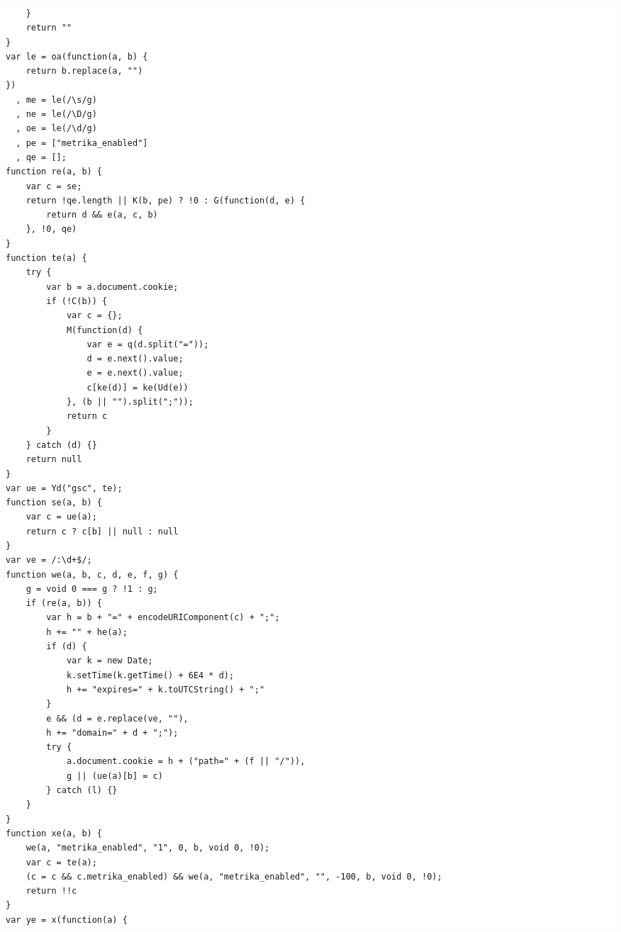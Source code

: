         }
        return ""
    }
    var le = oa(function(a, b) {
        return b.replace(a, "")
    })
      , me = le(/\s/g)
      , ne = le(/\D/g)
      , oe = le(/\d/g)
      , pe = ["metrika_enabled"]
      , qe = [];
    function re(a, b) {
        var c = se;
        return !qe.length || K(b, pe) ? !0 : G(function(d, e) {
            return d && e(a, c, b)
        }, !0, qe)
    }
    function te(a) {
        try {
            var b = a.document.cookie;
            if (!C(b)) {
                var c = {};
                M(function(d) {
                    var e = q(d.split("="));
                    d = e.next().value;
                    e = e.next().value;
                    c[ke(d)] = ke(Ud(e))
                }, (b || "").split(";"));
                return c
            }
        } catch (d) {}
        return null
    }
    var ue = Yd("gsc", te);
    function se(a, b) {
        var c = ue(a);
        return c ? c[b] || null : null
    }
    var ve = /:\d+$/;
    function we(a, b, c, d, e, f, g) {
        g = void 0 === g ? !1 : g;
        if (re(a, b)) {
            var h = b + "=" + encodeURIComponent(c) + ";";
            h += "" + he(a);
            if (d) {
                var k = new Date;
                k.setTime(k.getTime() + 6E4 * d);
                h += "expires=" + k.toUTCString() + ";"
            }
            e && (d = e.replace(ve, ""),
            h += "domain=" + d + ";");
            try {
                a.document.cookie = h + ("path=" + (f || "/")),
                g || (ue(a)[b] = c)
            } catch (l) {}
        }
    }
    function xe(a, b) {
        we(a, "metrika_enabled", "1", 0, b, void 0, !0);
        var c = te(a);
        (c = c && c.metrika_enabled) && we(a, "metrika_enabled", "", -100, b, void 0, !0);
        return !!c
    }
    var ye = x(function(a) {